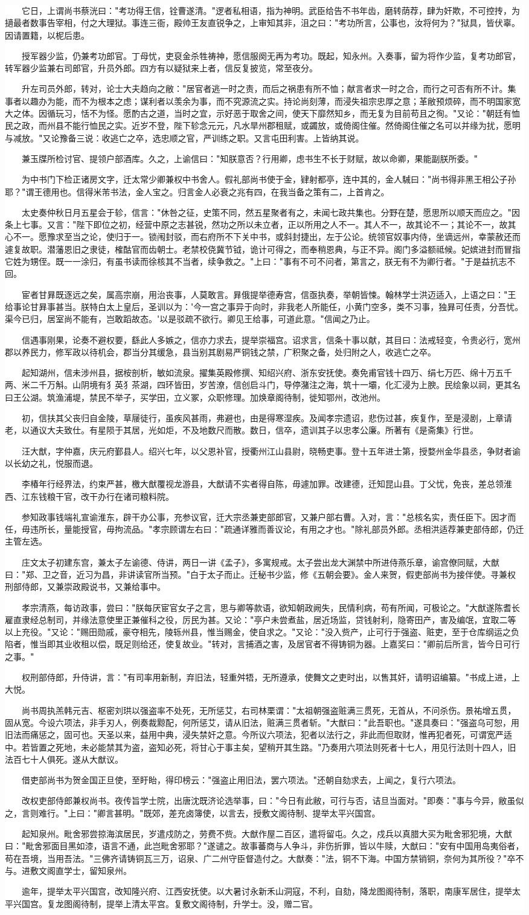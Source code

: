 　　它日，上谓尚书蔡洸曰："考功得王信，铨曹遂清。"逻者私相语，指为神明。武臣给告不书年齿，磨转荫荐，肆为奸欺，不可控抟，为擿最者数事告宰相，付之大理狱。事连三衙，殿帅王友直锐争之，上审知其非，沮之曰："考功所言，公事也，汝将何为？"狱具，皆伏辜。因请置籍，以柅后患。

　　授军器少监，仍兼考功郎官。丁母忧，吏裒金杀牲祷神，愿信服阕无再为考功。既起，知永州。入奏事，留为将作少监，复考功郎官，转军器少监兼右司郎官，升员外郎。四方有以疑狱来上者，信反复披览，常至夜分。

　　升左司员外郎，转对，论士大夫趋向之敝："居官者逃一时之责，而后之祸患有所不恤；献言者求一时之合，而行之可否有所不计。集事者以趣办为能，而不为根本之虑；谋利者以羡余为事，而不究源流之实。持论尚刻薄，而浸失祖宗忠厚之意；革敝预烦碎，而不明国家宽大之体。因循玩习，恬不为怪。愿酌古之道，当时之宜，示好恶于取舍之间，使天下靡然知乡，而无复为目前苟且之徇。"又论："朝廷有恤民之政，而州县不能行恤民之实。近岁不登，陛下轸念元元，凡水旱州郡租赋，或蠲放，或倚阁住催。然倚阁住催之名可以并缘为扰，愿明与减放。"又论豫备三说：收逃亡之卒，选忠顺之官，严训练之职。又言屯田利害。上皆纳其说。

　　兼玉牒所检讨官、提领户部酒库。久之，上谕信曰："知朕意否？行用卿，虑书生不长于财赋，故以命卿，果能副朕所委。"

　　为中书门下检正诸房文字，迁太常少卿兼权中书舍人。假礼部尚书使于金，肄射都亭，连中其的，金人駴曰："尚书得非黑王相公子孙耶？"谓王德用也。信得米芾书法，金人宝之。归言金人必衰之兆有四，在我当备之策有二，上首肯之。

　　太史奏仲秋日月五星会于轸，信言："休咎之征，史策不同，然五星聚者有之，未闻七政共集也。分野在楚，愿思所以顺天而应之。"因条上七事。又言："陛下即位之初，经营中原之志甚锐，然功之所以未立者，正以所用之人不一。其人不一，故其论不一；其论不一，故其心不一。愿豫求至当之论，使归于一。锁闱封驳，而右府所不下关中书，或斜封捷出，左于公论。统领官奴事内侍，坐谪远州，幸蒙赦还而遽复故职。潜藩恩旧之隶徒，榷酤官而齿朝士。老禁校侥冀节钺，诡计可得之，而奉稍恩典，与正不异。阁门多溢额祗候。妃嫔进封而冒指它姓为甥侄。既一一涂归，有虽书读而徐核其不当者，续争救之。"上曰："事有不可不问者，第言之，朕无有不为卿行者。"于是益抗志不回。

　　宦者甘昪既逐远之矣，属高宗崩，用治丧事，人莫敢言。昪俄提举德寿宫，信亟执奏，举朝皆悚。翰林学士洪迈适入，上语之曰："王给事论甘昪事甚当。朕特白太上皇后，圣训以为：'今一宫之事异于向时，非我老人所能任，小黄门空多，类不习事，独昪可任责，分吾忧。渠今已归，居室尚不能有，岂敢蹈故态。'以是驳疏不欲行。卿见王给事，可道此意。"信闻之乃止。

　　信遇事刚果，论奏不避权要，繇此人多嫉之，信亦力求去，提举崇福宫。诏求言，信条十事以献，其目曰：法戒轻变，令贵必行，宽州郡以养民力，修军政以待机会，郡当分其缓急，县当别其剧易严铜钱之禁，广积聚之备，处归附之人，收逃亡之卒。

　　起知湖州，信未涉州县，据桉剖析，敏如流泉。擢集英殿修撰、知绍兴府、浙东安抚使。奏免甫官钱十四万、绢七万匹、绵十万五千两、米二千万斛。山阴境有犭英犭茶湖，四环皆田，岁苦潦，信创启斗门，导停潴注之海，筑十一壩，化汇浸为上腴。民绘象以祠，更其名曰王公湖。筑渔浦堤，禁民不举子，买学田，立义冢，众职修理。加焕章阁待制，徙知鄂州，改池州。

　　初，信扶其父丧归自金陵，草屦徒行，虽疾风甚雨，弗避也，由是得寒湿疾。及闻孝宗遗诏，悲伤过甚，疾复作，至是浸剧，上章请老，以通议大夫致仕。有星陨于其居，光如炬，不及地数尺而散。数日，信卒，遗训其子以忠孝公廉。所著有《是斋集》行世。

　　汪大猷，字仲嘉，庆元府鄞县人。绍兴七年，以父恩补官，授衢州江山县尉，晓畅吏事。登十五年进士第，授婺州金华县丞，争财者谕以长幼之礼，悦服而退。

　　李椿年行经界法，约束严甚，檄大猷覆视龙游县，大猷请不实者得自陈，毋遽加罪。改建德，迁知昆山县。丁父忧，免丧，差总领淮西、江东钱粮干官，改干办行在诸司粮料院。

　　参知政事钱端礼宣谕淮东，辟干办公事，充参议官，迁大宗丞兼吏部郎官，又兼户部右曹。入对，言："总核名实，责任臣下。因才而任，毋违所长，量能授官，毋拘流品。"孝宗顾谓左右曰："疏通详雅而善议论，有用之才也。"除礼部员外郎。丞相洪适荐兼吏部侍郎，仍迁主管左选。

　　庄文太子初建东宫，兼太子左谕德、侍讲，两日一讲《孟子》，多寓规戒。太子尝出龙大渊禁中所进侍燕乐章，谕宫僚同赋，大猷曰："郑、卫之音，近习为昌，非讲读官所当预。"白于太子而止。迁秘书少监，修《五朝会要》。金人来贺，假吏部尚书为接伴使。寻兼权刑部侍郎，又兼崇政殿说书，又兼给事中。

　　孝宗清燕，每访政事，尝曰："朕每厌宦官女子之言，思与卿等款语，欲知朝政阙失，民情利病，苟有所闻，可极论之。"大猷遂陈耆长雇直隶经总制司，并缘法意使里正兼催科之役，厉民为甚。又论："亭户未尝煮盐，居近场监，贷钱射利，隐寄田产，害及编氓，宜取二等以上充役。"又论："赐田勋戚，豪夺相先，陵轹州县，惟当赐金，使自求之。"又论："没入赀产，止可行于强盗、赃吏，至于仓库纲运之负陷者，惟当即其业收租以偿，既足则给还，使复故业。"转对，言捕酒之害，及居官者不得铸铜为器。上嘉奖曰："卿前后所言，皆今日可行之事。"

　　权刑部侍郎，升侍讲，言："有司率用新制，弃旧法，轻重舛牾，无所遵承，使舞文之吏时出，以售其奸，请明诏编纂。"书成上进，上大悦。

　　尚书周执羔韩元吉、枢密刘珙以强盗率不处死，无所惩艾，右司林栗谓："太祖朝强盗赃满三贯死，无首从，不问杀伤。景祐增五贯，固从宽。今设六项法，非手刃人，例奏裁黥配，何所惩艾，请从旧法，赃满三贯者斩。"大猷曰："此吾职也。"遂具奏曰："强盗乌可恕，用旧法而痛惩之，固可也。天圣以来，益用中典，浸失禁奸之意。今所议六项法，犯者以法行之，非此而但取财，惟再犯者死，可谓宽严适中。若皆置之死地，未必能禁其为盗，盗知必死，将甘心于事主矣，望稍开其生路。"乃奏用六项法则死者十七人，用见行法则十四人，旧法百七十人俱死。遂从大猷议。

　　借吏部尚书为贺金国正旦使，至盱眙，得印榜云："强盗止用旧法，罢六项法。"还朝自劾求去，上闻之，复行六项法。

　　改权吏部侍郎兼权尚书。夜传旨学士院，出唐沈既济论选举事，曰："今日有此敝，可行与否，诘旦当面对。"即奏："事与今异，敝虽似之，言则难行。"上曰："卿言甚明。"既郊，差充卤簿使，以言去，授敷文阁待制、提举太平兴国宫。

　　起知泉州。毗舍邪尝掠海滨居民，岁遣戍防之，劳费不赀。大猷作屋二百区，遣将留屯。久之，戍兵以真腊大买为毗舍邪犯境，大猷曰："毗舍邪面目黑如漆，语言不通，此岂毗舍邪耶？"遂谴之。故事蕃商与人争斗，非伤折罪，皆以牛赎，大猷曰："安有中国用岛夷俗者，苟在吾境，当用吾法。"三佛齐请铸铜瓦三万，诏泉、广二州守臣督造付之。大猷奏："法，铜不下海。中国方禁销铜，奈何为其所役？"卒不与。进敷文阁直学士，留知泉州。

　　逾年，提举太平兴国宫，改知隆兴府、江西安抚使。以大暑讨永新禾山洞寇，不利，自劾，降龙图阁待制，落职，南康军居住，提举太平兴国宫。复龙图阁待制，提举上清太平宫。复敷文阁待制，升学士。没，赠二官。
